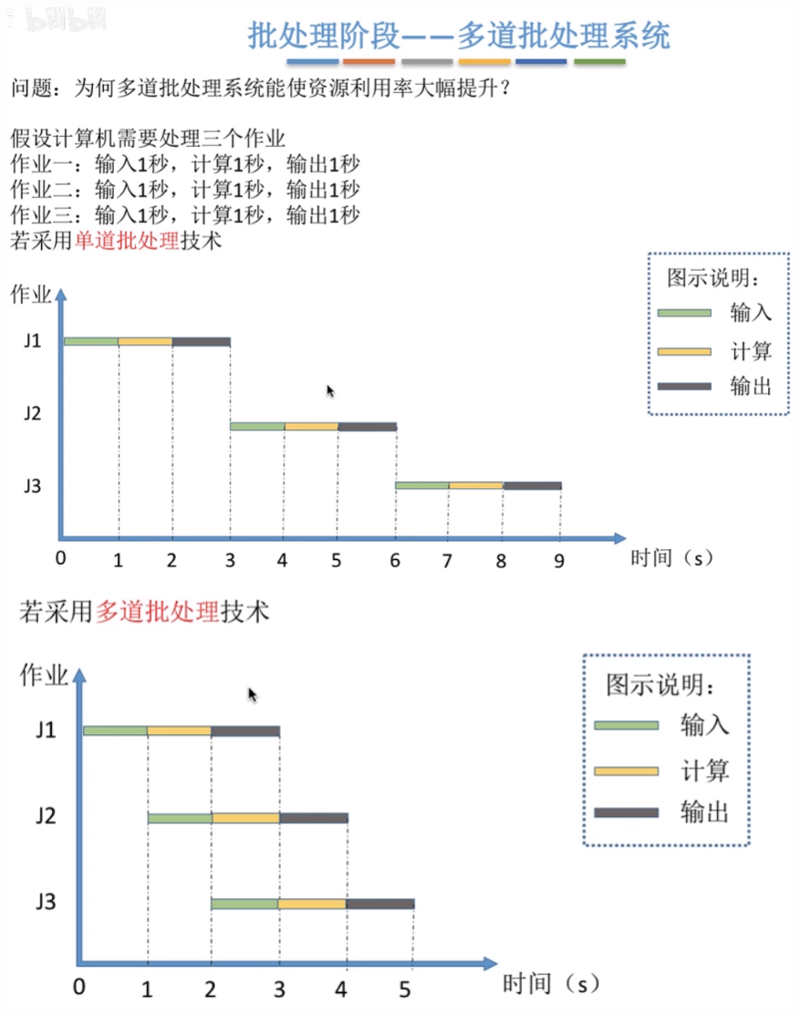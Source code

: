 ![image-20210223194347979](https://github.com/NekoSilverFox/OS/blob/main/Readme.assets/image-20210223194347979.png)

![image-20210223194514184](https://github.com/NekoSilverFox/OS/blob/main/Readme.assets/image-20210223194514184.png)
